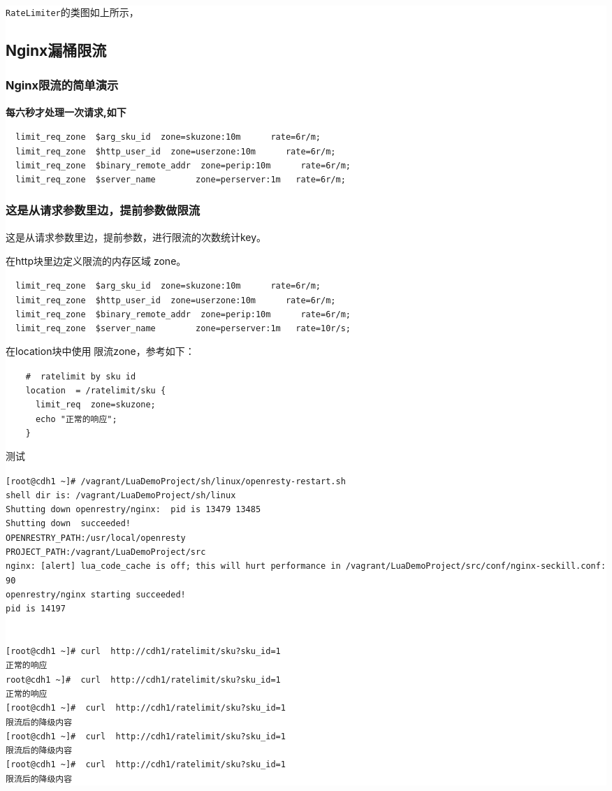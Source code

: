 `RateLimiter`的类图如上所示，

## Nginx漏桶限流

### Nginx限流的简单演示

**每六秒才处理一次请求,如下**



```
  limit_req_zone  $arg_sku_id  zone=skuzone:10m      rate=6r/m;
  limit_req_zone  $http_user_id  zone=userzone:10m      rate=6r/m;
  limit_req_zone  $binary_remote_addr  zone=perip:10m      rate=6r/m;
  limit_req_zone  $server_name        zone=perserver:1m   rate=6r/m;
```

### 这是从请求参数里边，提前参数做限流

这是从请求参数里边，提前参数，进行限流的次数统计key。

在http块里边定义限流的内存区域 zone。



```
  limit_req_zone  $arg_sku_id  zone=skuzone:10m      rate=6r/m;
  limit_req_zone  $http_user_id  zone=userzone:10m      rate=6r/m;
  limit_req_zone  $binary_remote_addr  zone=perip:10m      rate=6r/m;
  limit_req_zone  $server_name        zone=perserver:1m   rate=10r/s;
```

在location块中使用 限流zone，参考如下：



```
    #  ratelimit by sku id
    location  = /ratelimit/sku {
      limit_req  zone=skuzone;
      echo "正常的响应";
    }
```

测试



```
[root@cdh1 ~]# /vagrant/LuaDemoProject/sh/linux/openresty-restart.sh
shell dir is: /vagrant/LuaDemoProject/sh/linux
Shutting down openrestry/nginx:  pid is 13479 13485
Shutting down  succeeded!
OPENRESTRY_PATH:/usr/local/openresty
PROJECT_PATH:/vagrant/LuaDemoProject/src
nginx: [alert] lua_code_cache is off; this will hurt performance in /vagrant/LuaDemoProject/src/conf/nginx-seckill.conf:90
openrestry/nginx starting succeeded!
pid is 14197


[root@cdh1 ~]# curl  http://cdh1/ratelimit/sku?sku_id=1
正常的响应
root@cdh1 ~]#  curl  http://cdh1/ratelimit/sku?sku_id=1
正常的响应
[root@cdh1 ~]#  curl  http://cdh1/ratelimit/sku?sku_id=1
限流后的降级内容
[root@cdh1 ~]#  curl  http://cdh1/ratelimit/sku?sku_id=1
限流后的降级内容
[root@cdh1 ~]#  curl  http://cdh1/ratelimit/sku?sku_id=1
限流后的降级内容
```
